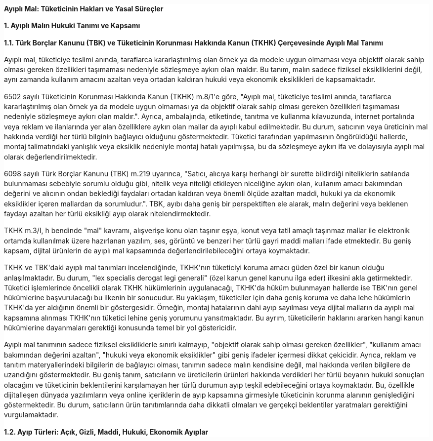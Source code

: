 **Ayıplı Mal: Tüketicinin Hakları ve Yasal Süreçler**

**1\. Ayıplı Malın Hukuki Tanımı ve Kapsamı**

**1.1. Türk Borçlar Kanunu (TBK) ve Tüketicinin Korunması Hakkında Kanun (TKHK) Çerçevesinde Ayıplı Mal Tanımı**

Ayıplı mal, tüketiciye teslimi anında, taraflarca kararlaştırılmış olan örnek ya da modele uygun olmaması veya objektif olarak sahip olması gereken özellikleri taşımaması nedeniyle sözleşmeye aykırı olan maldır. Bu tanım, malın sadece fiziksel eksikliklerini değil, aynı zamanda kullanım amacını azaltan veya ortadan kaldıran hukuki veya ekonomik eksiklikleri de kapsamaktadır.

6502 sayılı Tüketicinin Korunması Hakkında Kanun (TKHK) m.8/1'e göre, "Ayıplı mal, tüketiciye teslimi anında, taraflarca kararlaştırılmış olan örnek ya da modele uygun olmaması ya da objektif olarak sahip olması gereken özellikleri taşımaması nedeniyle sözleşmeye aykırı olan maldır.". Ayrıca, ambalajında, etiketinde, tanıtma ve kullanma kılavuzunda, internet portalında veya reklam ve ilanlarında yer alan özelliklere aykırı olan mallar da ayıplı kabul edilmektedir. Bu durum, satıcının veya üreticinin mal hakkında verdiği her türlü bilginin bağlayıcı olduğunu göstermektedir. Tüketici tarafından yapılmasının öngörüldüğü hallerde, montaj talimatındaki yanlışlık veya eksiklik nedeniyle montaj hatalı yapılmışsa, bu da sözleşmeye aykırı ifa ve dolayısıyla ayıplı mal olarak değerlendirilmektedir.

6098 sayılı Türk Borçlar Kanunu (TBK) m.219 uyarınca, "Satıcı, alıcıya karşı herhangi bir surette bildirdiği niteliklerin satılanda bulunmaması sebebiyle sorumlu olduğu gibi, nitelik veya niteliği etkileyen niceliğine aykırı olan, kullanım amacı bakımından değerini ve alıcının ondan beklediği faydaları ortadan kaldıran veya önemli ölçüde azaltan maddi, hukuki ya da ekonomik eksiklikler içeren mallardan da sorumludur.". TBK, ayıbı daha geniş bir perspektiften ele alarak, malın değerini veya beklenen faydayı azaltan her türlü eksikliği ayıp olarak nitelendirmektedir.

TKHK m.3/I, h bendinde "mal" kavramı, alışverişe konu olan taşınır eşya, konut veya tatil amaçlı taşınmaz mallar ile elektronik ortamda kullanılmak üzere hazırlanan yazılım, ses, görüntü ve benzeri her türlü gayri maddi malları ifade etmektedir. Bu geniş kapsam, dijital ürünlerin de ayıplı mal kapsamında değerlendirilebileceğini ortaya koymaktadır.

TKHK ve TBK'daki ayıplı mal tanımları incelendiğinde, TKHK'nın tüketiciyi koruma amacı güden özel bir kanun olduğu anlaşılmaktadır. Bu durum, "lex specialis derogat legi generali" (özel kanun genel kanunu ilga eder) ilkesini akla getirmektedir. Tüketici işlemlerinde öncelikli olarak TKHK hükümlerinin uygulanacağı, TKHK'da hüküm bulunmayan hallerde ise TBK'nın genel hükümlerine başvurulacağı bu ilkenin bir sonucudur. Bu yaklaşım, tüketiciler için daha geniş koruma ve daha lehe hükümlerin TKHK'da yer aldığının önemli bir göstergesidir. Örneğin, montaj hatalarının dahi ayıp sayılması veya dijital malların da ayıplı mal kapsamına alınması TKHK'nın tüketici lehine geniş yorumunu yansıtmaktadır. Bu ayrım, tüketicilerin haklarını ararken hangi kanun hükümlerine dayanmaları gerektiği konusunda temel bir yol göstericidir.

Ayıplı mal tanımının sadece fiziksel eksikliklerle sınırlı kalmayıp, "objektif olarak sahip olması gereken özellikler", "kullanım amacı bakımından değerini azaltan", "hukuki veya ekonomik eksiklikler" gibi geniş ifadeler içermesi dikkat çekicidir. Ayrıca, reklam ve tanıtım materyallerindeki bilgilerin de bağlayıcı olması, tanımın sadece malın kendisine değil, mal hakkında verilen bilgilere de uzandığını göstermektedir. Bu geniş tanım, satıcıların ve üreticilerin ürünleri hakkında verdikleri her türlü beyanın hukuki sonuçları olacağını ve tüketicinin beklentilerini karşılamayan her türlü durumun ayıp teşkil edebileceğini ortaya koymaktadır. Bu, özellikle dijitalleşen dünyada yazılımların veya online içeriklerin de ayıp kapsamına girmesiyle tüketicinin korunma alanının genişlediğini göstermektedir. Bu durum, satıcıların ürün tanıtımlarında daha dikkatli olmaları ve gerçekçi beklentiler yaratmaları gerektiğini vurgulamaktadır.

**1.2. Ayıp Türleri: Açık, Gizli, Maddi, Hukuki, Ekonomik Ayıplar**
